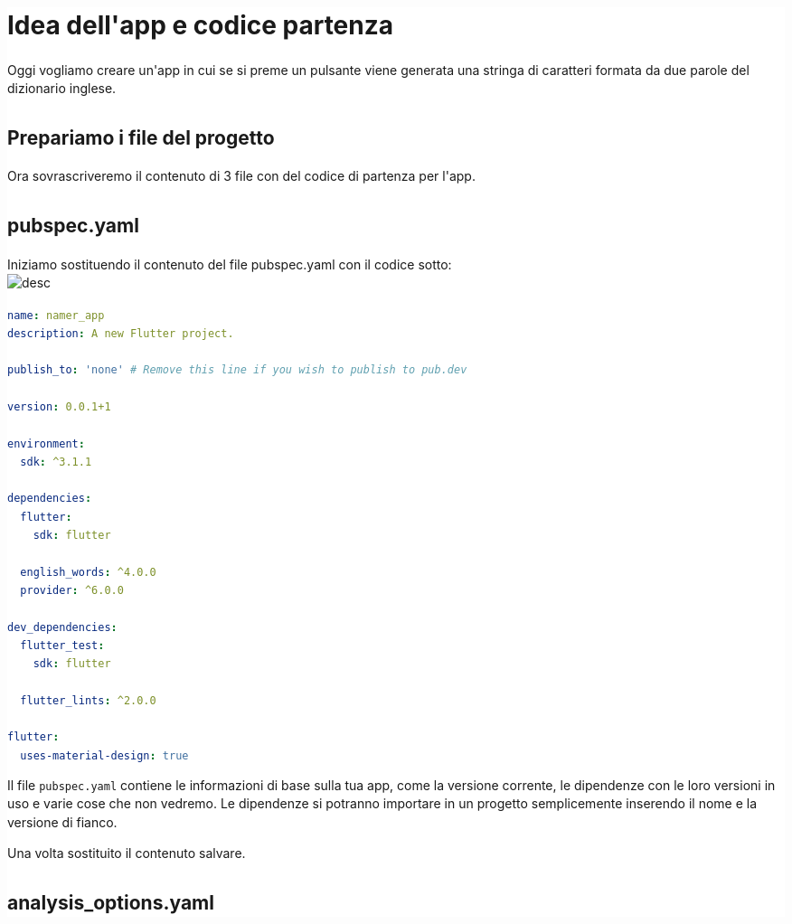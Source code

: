 # Idea dell'app e codice partenza

Oggi vogliamo creare un'app in cui se si preme un pulsante viene generata una stringa di caratteri formata da due parole del dizionario inglese.  

## Prepariamo i file del progetto

Ora sovrascriveremo il contenuto di 3 file con del codice di partenza per l'app.

## pubspec.yaml

Iniziamo sostituendo il contenuto del file pubspec.yaml con il codice sotto:  
![desc](https://codelabs.developers.google.com/static/codelabs/flutter-codelab-first/img/ac32a9e0158125e3_856.png)

```yaml
name: namer_app
description: A new Flutter project.

publish_to: 'none' # Remove this line if you wish to publish to pub.dev

version: 0.0.1+1

environment:
  sdk: ^3.1.1

dependencies:
  flutter:
    sdk: flutter

  english_words: ^4.0.0
  provider: ^6.0.0

dev_dependencies:
  flutter_test:
    sdk: flutter

  flutter_lints: ^2.0.0

flutter:
  uses-material-design: true
```

Il file `pubspec.yaml` contiene le informazioni di base sulla tua app, come la versione corrente, le dipendenze con le loro versioni in uso e varie cose che non vedremo. Le dipendenze si potranno importare in un progetto semplicemente inserendo il nome e la versione di fianco. 

Una volta sostituito il contenuto salvare.

## analysis_options.yaml
